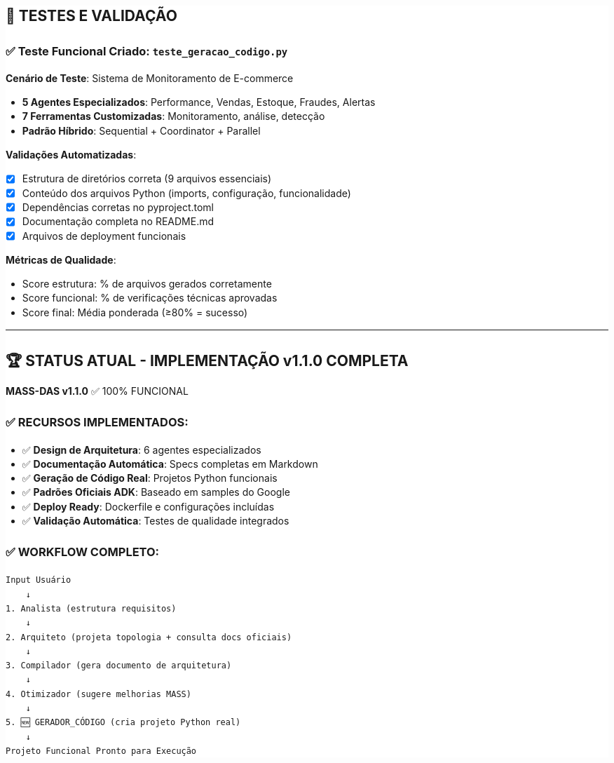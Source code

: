 
## 🧪 TESTES E VALIDAÇÃO

### ✅ Teste Funcional Criado: `teste_geracao_codigo.py`

**Cenário de Teste**: Sistema de Monitoramento de E-commerce
- **5 Agentes Especializados**: Performance, Vendas, Estoque, Fraudes, Alertas
- **7 Ferramentas Customizadas**: Monitoramento, análise, detecção
- **Padrão Híbrido**: Sequential + Coordinator + Parallel

**Validações Automatizadas**:
- [x] Estrutura de diretórios correta (9 arquivos essenciais)
- [x] Conteúdo dos arquivos Python (imports, configuração, funcionalidade)
- [x] Dependências corretas no pyproject.toml
- [x] Documentação completa no README.md
- [x] Arquivos de deployment funcionais

**Métricas de Qualidade**:
- Score estrutura: % de arquivos gerados corretamente
- Score funcional: % de verificações técnicas aprovadas
- Score final: Média ponderada (≥80% = sucesso)

---

## 🏆 STATUS ATUAL - IMPLEMENTAÇÃO v1.1.0 COMPLETA

**MASS-DAS v1.1.0** ✅ 100% FUNCIONAL

### ✅ **RECURSOS IMPLEMENTADOS:**
- ✅ **Design de Arquitetura**: 6 agentes especializados
- ✅ **Documentação Automática**: Specs completas em Markdown
- ✅ **Geração de Código Real**: Projetos Python funcionais
- ✅ **Padrões Oficiais ADK**: Baseado em samples do Google
- ✅ **Deploy Ready**: Dockerfile e configurações incluídas
- ✅ **Validação Automática**: Testes de qualidade integrados

### ✅ **WORKFLOW COMPLETO:**
```
Input Usuário
    ↓
1. Analista (estrutura requisitos)
    ↓
2. Arquiteto (projeta topologia + consulta docs oficiais)
    ↓
3. Compilador (gera documento de arquitetura)
    ↓
4. Otimizador (sugere melhorias MASS)
    ↓
5. 🆕 GERADOR_CÓDIGO (cria projeto Python real)
    ↓
Projeto Funcional Pronto para Execução
```
